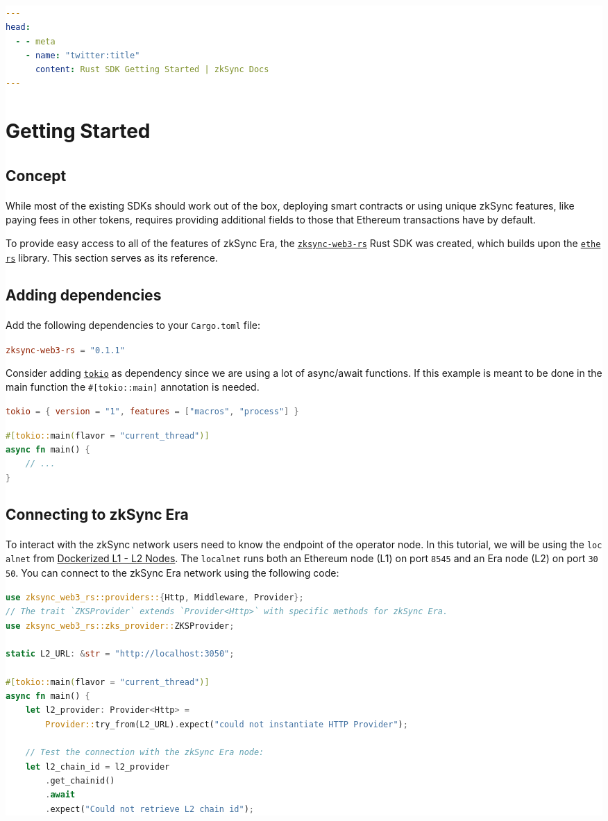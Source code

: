 ```yaml
---
head:
  - - meta
    - name: "twitter:title"
      content: Rust SDK Getting Started | zkSync Docs
---
```


# Getting Started

## Concept

While most of the existing SDKs should work out of the box, deploying smart contracts or using unique zkSync features, like paying fees in other tokens, requires providing additional fields to those that Ethereum transactions have by default.

To provide easy access to all of the features of zkSync Era, the [`zksync-web3-rs`][sdk] Rust SDK was created, which builds upon the [`ethers`][ethers] library. This section serves as its reference.

## Adding dependencies

Add the following dependencies to your `Cargo.toml` file:

```toml
zksync-web3-rs = "0.1.1"
```

Consider adding [`tokio`][tokio] as dependency since we are using a lot of async/await functions. If this example is meant to be done in the main function the `#[tokio::main]` annotation is needed.

```toml
tokio = { version = "1", features = ["macros", "process"] }
```

```rust
#[tokio::main(flavor = "current_thread")]
async fn main() {
    // ...
}
```

## Connecting to zkSync Era

To interact with the zkSync network users need to know the endpoint of the operator node. In this tutorial, we will be using the `localnet` from [Dockerized L1 - L2 Nodes](../../test-and-debug/dockerized-l1-l2-nodes.md). The `localnet` runs both an Ethereum node (L1) on port `8545` and an Era node (L2) on port `3050`. You can connect to the zkSync Era network using the following code:

```rust
use zksync_web3_rs::providers::{Http, Middleware, Provider};
// The trait `ZKSProvider` extends `Provider<Http>` with specific methods for zkSync Era.
use zksync_web3_rs::zks_provider::ZKSProvider;

static L2_URL: &str = "http://localhost:3050";

#[tokio::main(flavor = "current_thread")]
async fn main() {
    let l2_provider: Provider<Http> =
        Provider::try_from(L2_URL).expect("could not instantiate HTTP Provider");

    // Test the connection with the zkSync Era node:
    let l2_chain_id = l2_provider
        .get_chainid()
        .await
        .expect("Could not retrieve L2 chain id");
```

[sdk]: https://github.com/lambdaclass/zksync-web3-rs/
[ethers]: https://crates.io/crates/ethers
[tokio]: https://tokio.rs/